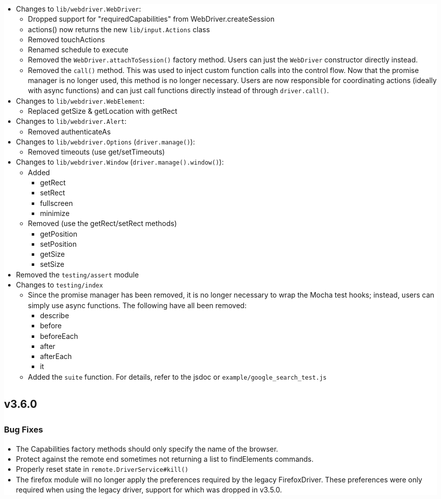* Changes to `lib/webdriver.WebDriver`:
  * Dropped support for "requiredCapabilities" from WebDriver.createSession
  * actions() now returns the new `lib/input.Actions` class
  * Removed touchActions
  * Renamed schedule to execute
  * Removed the `WebDriver.attachToSession()` factory method. Users can just the `WebDriver`
    constructor directly instead.
  * Removed the `call()` method. This was used to inject custom function calls into the control
    flow. Now that the promise manager is no longer used, this method is no longer necessary. Users are now responsible for coordinating actions (ideally with async functions) and can just
    call functions directly instead of through `driver.call()`.
* Changes to `lib/webdriver.WebElement`:
  * Replaced getSize & getLocation with getRect
* Changes to `lib/webdriver.Alert`:
  * Removed authenticateAs
* Changes to `lib/webdriver.Options` (`driver.manage()`):
  * Removed timeouts (use get/setTimeouts)
* Changes to `lib/webdriver.Window` (`driver.manage().window()`):
  * Added
    * getRect
    * setRect
    * fullscreen
    * minimize
  * Removed (use the getRect/setRect methods)
    * getPosition
    * setPosition
    * getSize
    * setSize
* Removed the `testing/assert` module
* Changes to `testing/index`
  * Since the promise manager has been removed, it is no longer necessary to wrap the Mocha test
    hooks; instead, users can simply use async functions. The following have all been removed:
    * describe
    * before
    * beforeEach
    * after
    * afterEach
    * it
  * Added the `suite` function. For details, refer to the jsdoc or
    `example/google_search_test.js`

## v3.6.0

### Bug Fixes

* The Capabilities factory methods should only specify the name of the browser.
* Protect against the remote end sometimes not returning a list to findElements commands.
* Properly reset state in `remote.DriverService#kill()`
* The firefox module will no longer apply the preferences required by the legacy FirefoxDriver.
  These preferences were only required when using the legacy driver, support for which was dropped
  in v3.5.0.
